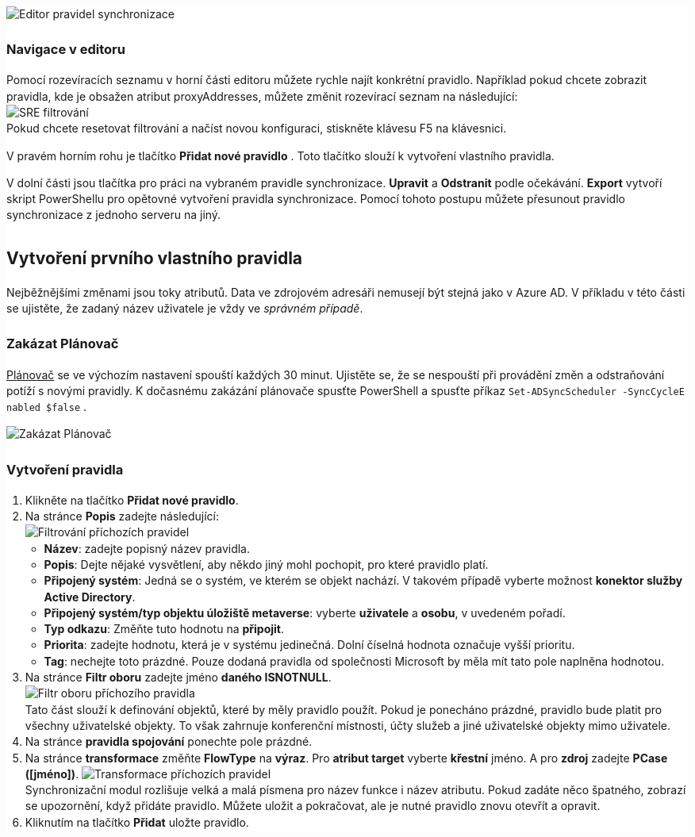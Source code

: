 ![Editor pravidel synchronizace](./media/how-to-connect-sync-change-the-configuration/sre2.png)

### <a name="navigating-in-the-editor"></a>Navigace v editoru
Pomocí rozevíracích seznamu v horní části editoru můžete rychle najít konkrétní pravidlo. Například pokud chcete zobrazit pravidla, kde je obsažen atribut proxyAddresses, můžete změnit rozevírací seznam na následující:  
![SRE filtrování](./media/how-to-connect-sync-change-the-configuration/filtering.png)  
Pokud chcete resetovat filtrování a načíst novou konfiguraci, stiskněte klávesu F5 na klávesnici.

V pravém horním rohu je tlačítko **Přidat nové pravidlo** . Toto tlačítko slouží k vytvoření vlastního pravidla.

V dolní části jsou tlačítka pro práci na vybraném pravidle synchronizace. **Upravit** a **Odstranit** podle očekávání. **Export** vytvoří skript PowerShellu pro opětovné vytvoření pravidla synchronizace. Pomocí tohoto postupu můžete přesunout pravidlo synchronizace z jednoho serveru na jiný.

## <a name="create-your-first-custom-rule"></a>Vytvoření prvního vlastního pravidla
Nejběžnějšími změnami jsou toky atributů. Data ve zdrojovém adresáři nemusejí být stejná jako v Azure AD. V příkladu v této části se ujistěte, že zadaný název uživatele je vždy ve *správném případě*.

### <a name="disable-the-scheduler"></a>Zakázat Plánovač
[Plánovač](how-to-connect-sync-feature-scheduler.md) se ve výchozím nastavení spouští každých 30 minut. Ujistěte se, že se nespouští při provádění změn a odstraňování potíží s novými pravidly. K dočasnému zakázání plánovače spusťte PowerShell a spusťte příkaz `Set-ADSyncScheduler -SyncCycleEnabled $false` .

![Zakázat Plánovač](./media/how-to-connect-sync-change-the-configuration/schedulerdisable.png)  

### <a name="create-the-rule"></a>Vytvoření pravidla
1. Klikněte na tlačítko **Přidat nové pravidlo**.
2. Na stránce **Popis** zadejte následující:  
   ![Filtrování příchozích pravidel](./media/how-to-connect-sync-change-the-configuration/description2.png)  
   * **Název**: zadejte popisný název pravidla.
   * **Popis**: Dejte nějaké vysvětlení, aby někdo jiný mohl pochopit, pro které pravidlo platí.
   * **Připojený systém**: Jedná se o systém, ve kterém se objekt nachází. V takovém případě vyberte možnost **konektor služby Active Directory**.
   * **Připojený systém/typ objektu úložiště metaverse**: vyberte **uživatele** a **osobu**, v uvedeném pořadí.
   * **Typ odkazu**: Změňte tuto hodnotu na **připojit**.
   * **Priorita**: zadejte hodnotu, která je v systému jedinečná. Dolní číselná hodnota označuje vyšší prioritu.
   * **Tag**: nechejte toto prázdné. Pouze dodaná pravidla od společnosti Microsoft by měla mít tato pole naplněna hodnotou.
3. Na stránce **Filtr oboru** zadejte jméno **daného ISNOTNULL**.  
   ![Filtr oboru příchozího pravidla](./media/how-to-connect-sync-change-the-configuration/scopingfilter.png)  
   Tato část slouží k definování objektů, které by měly pravidlo použít. Pokud je ponecháno prázdné, pravidlo bude platit pro všechny uživatelské objekty. To však zahrnuje konferenční místnosti, účty služeb a jiné uživatelské objekty mimo uživatele.
4. Na stránce **pravidla spojování** ponechte pole prázdné.
5. Na stránce **transformace** změňte **FlowType** na **výraz**. Pro **atribut target** vyberte **křestní** jméno. A pro **zdroj** zadejte **PCase ([jméno])**.
   ![Transformace příchozích pravidel](./media/how-to-connect-sync-change-the-configuration/transformations.png)  
   Synchronizační modul rozlišuje velká a malá písmena pro název funkce i název atributu. Pokud zadáte něco špatného, zobrazí se upozornění, když přidáte pravidlo. Můžete uložit a pokračovat, ale je nutné pravidlo znovu otevřít a opravit.
6. Kliknutím na tlačítko **Přidat** uložte pravidlo.
